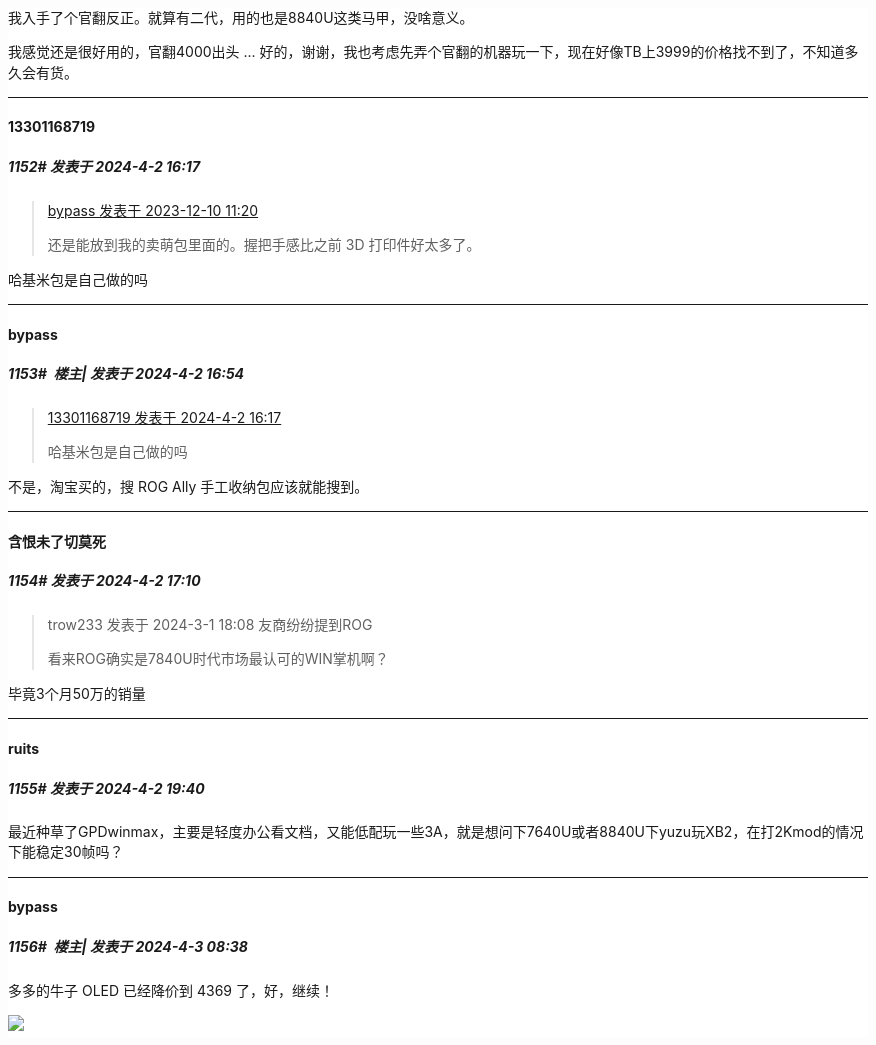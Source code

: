 我入手了个官翻反正。就算有二代，用的也是8840U这类马甲，没啥意义。

我感觉还是很好用的，官翻4000出头 ...</blockquote>
好的，谢谢，我也考虑先弄个官翻的机器玩一下，现在好像TB上3999的价格找不到了，不知道多久会有货。


*****

####  13301168719  
##### 1152#       发表于 2024-4-2 16:17

<blockquote><a href="httphttps://bbs.saraba1st.com/2b/forum.php?mod=redirect&amp;goto=findpost&amp;pid=63280345&amp;ptid=2086469" target="_blank">bypass 发表于 2023-12-10 11:20</a>

还是能放到我的卖萌包里面的。握把手感比之前 3D 打印件好太多了。</blockquote>
哈基米包是自己做的吗


*****

####  bypass  
##### 1153#         楼主| 发表于 2024-4-2 16:54

<blockquote><a href="httphttps://bbs.saraba1st.com/2b/forum.php?mod=redirect&amp;goto=findpost&amp;pid=64460276&amp;ptid=2086469" target="_blank">13301168719 发表于 2024-4-2 16:17</a>

哈基米包是自己做的吗</blockquote>
不是，淘宝买的，搜 ROG Ally 手工收纳包应该就能搜到。


*****

####  含恨未了切莫死  
##### 1154#       发表于 2024-4-2 17:10

<blockquote>trow233 发表于 2024-3-1 18:08
友商纷纷提到ROG

看来ROG确实是7840U时代市场最认可的WIN掌机啊？</blockquote>
毕竟3个月50万的销量


*****

####  ruits  
##### 1155#       发表于 2024-4-2 19:40

最近种草了GPDwinmax，主要是轻度办公看文档，又能低配玩一些3A，就是想问下7640U或者8840U下yuzu玩XB2，在打2Kmod的情况下能稳定30帧吗？


*****

####  bypass  
##### 1156#         楼主| 发表于 2024-4-3 08:38

多多的牛子 OLED 已经降价到 4369 了，好，继续！

<img src="https://imgur.ihainan.me/Ti7cb84.png" referrerpolicy="no-referrer">
